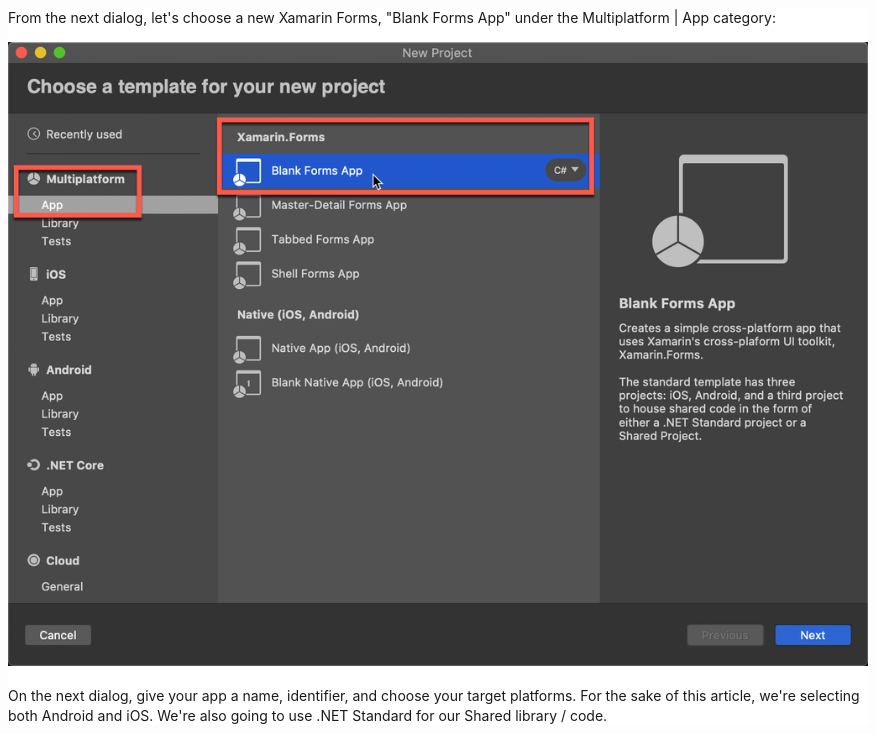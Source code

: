 From the next dialog, let's choose a new Xamarin Forms, "Blank Forms App" under the Multiplatform | App category:

![New Xamarin.Forms Project](./new-forms-project.png)

On the next dialog, give your app a name, identifier, and choose your target platforms.  For the sake of this article, we're selecting both Android and iOS.  We're also going to use .NET Standard for our Shared library / code.